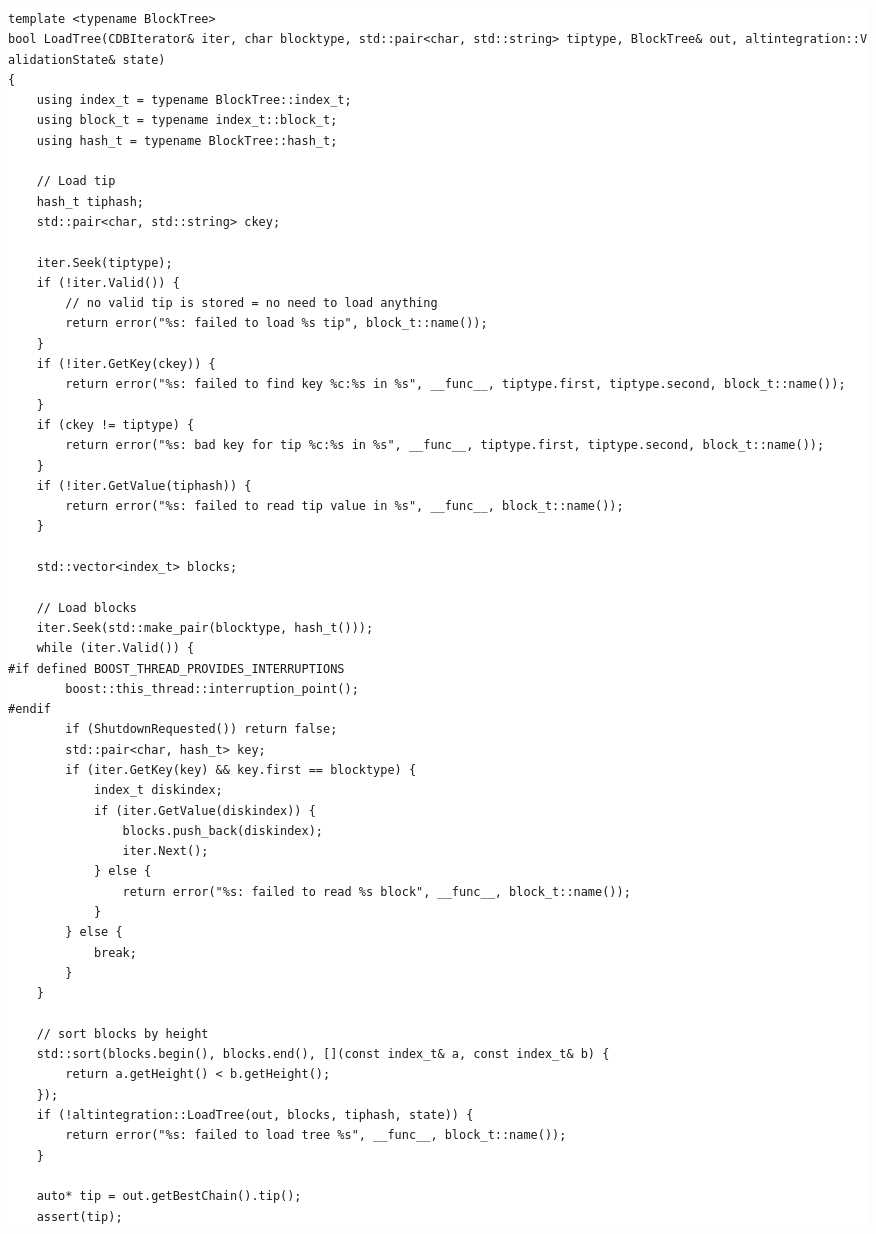 ```
template <typename BlockTree>
bool LoadTree(CDBIterator& iter, char blocktype, std::pair<char, std::string> tiptype, BlockTree& out, altintegration::ValidationState& state)
{
    using index_t = typename BlockTree::index_t;
    using block_t = typename index_t::block_t;
    using hash_t = typename BlockTree::hash_t;

    // Load tip
    hash_t tiphash;
    std::pair<char, std::string> ckey;

    iter.Seek(tiptype);
    if (!iter.Valid()) {
        // no valid tip is stored = no need to load anything
        return error("%s: failed to load %s tip", block_t::name());
    }
    if (!iter.GetKey(ckey)) {
        return error("%s: failed to find key %c:%s in %s", __func__, tiptype.first, tiptype.second, block_t::name());
    }
    if (ckey != tiptype) {
        return error("%s: bad key for tip %c:%s in %s", __func__, tiptype.first, tiptype.second, block_t::name());
    }
    if (!iter.GetValue(tiphash)) {
        return error("%s: failed to read tip value in %s", __func__, block_t::name());
    }

    std::vector<index_t> blocks;

    // Load blocks
    iter.Seek(std::make_pair(blocktype, hash_t()));
    while (iter.Valid()) {
#if defined BOOST_THREAD_PROVIDES_INTERRUPTIONS
        boost::this_thread::interruption_point();
#endif
        if (ShutdownRequested()) return false;
        std::pair<char, hash_t> key;
        if (iter.GetKey(key) && key.first == blocktype) {
            index_t diskindex;
            if (iter.GetValue(diskindex)) {
                blocks.push_back(diskindex);
                iter.Next();
            } else {
                return error("%s: failed to read %s block", __func__, block_t::name());
            }
        } else {
            break;
        }
    }

    // sort blocks by height
    std::sort(blocks.begin(), blocks.end(), [](const index_t& a, const index_t& b) {
        return a.getHeight() < b.getHeight();
    });
    if (!altintegration::LoadTree(out, blocks, tiphash, state)) {
        return error("%s: failed to load tree %s", __func__, block_t::name());
    }

    auto* tip = out.getBestChain().tip();
    assert(tip);
```